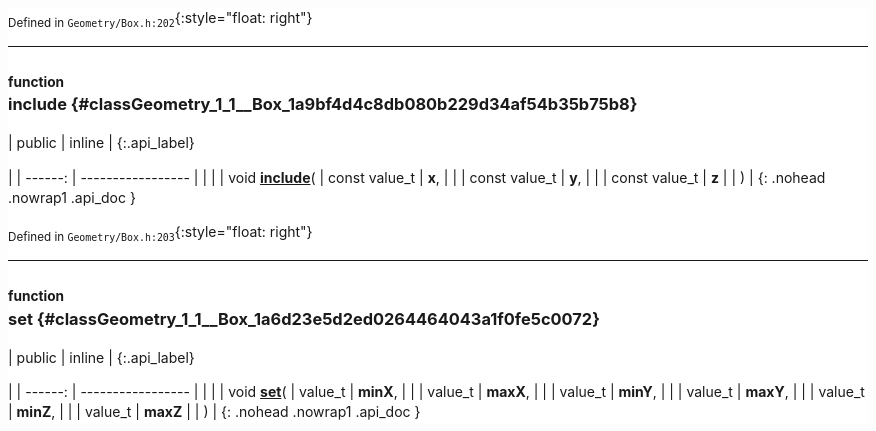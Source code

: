 



<sub>Defined in `Geometry/Box.h:202`</sub>{:style="float: right"}

-------------------------------------------------------------------

### <small>function</small><br/> include {#classGeometry_1_1__Box_1a9bf4d4c8db080b229d34af54b35b75b8}

| public | inline |
{:.api_label}

|
| ------: | ----------------- |
|  |
| void **[include](#classGeometry_1_1%5F%5FBox_1a9bf4d4c8db080b229d34af54b35b75b8)**( | const value_t | **x**, |
| | const value_t | **y**, |
| | const value_t | **z** |
|   ) |
{: .nohead .nowrap1 .api_doc }





<sub>Defined in `Geometry/Box.h:203`</sub>{:style="float: right"}

-------------------------------------------------------------------

### <small>function</small><br/> set {#classGeometry_1_1__Box_1a6d23e5d2ed0264464043a1f0fe5c0072}

| public | inline |
{:.api_label}

|
| ------: | ----------------- |
|  |
| void **[set](#classGeometry_1_1%5F%5FBox_1a6d23e5d2ed0264464043a1f0fe5c0072)**( | value_t | **minX**, |
| | value_t | **maxX**, |
| | value_t | **minY**, |
| | value_t | **maxY**, |
| | value_t | **minZ**, |
| | value_t | **maxZ** |
|   ) |
{: .nohead .nowrap1 .api_doc }
